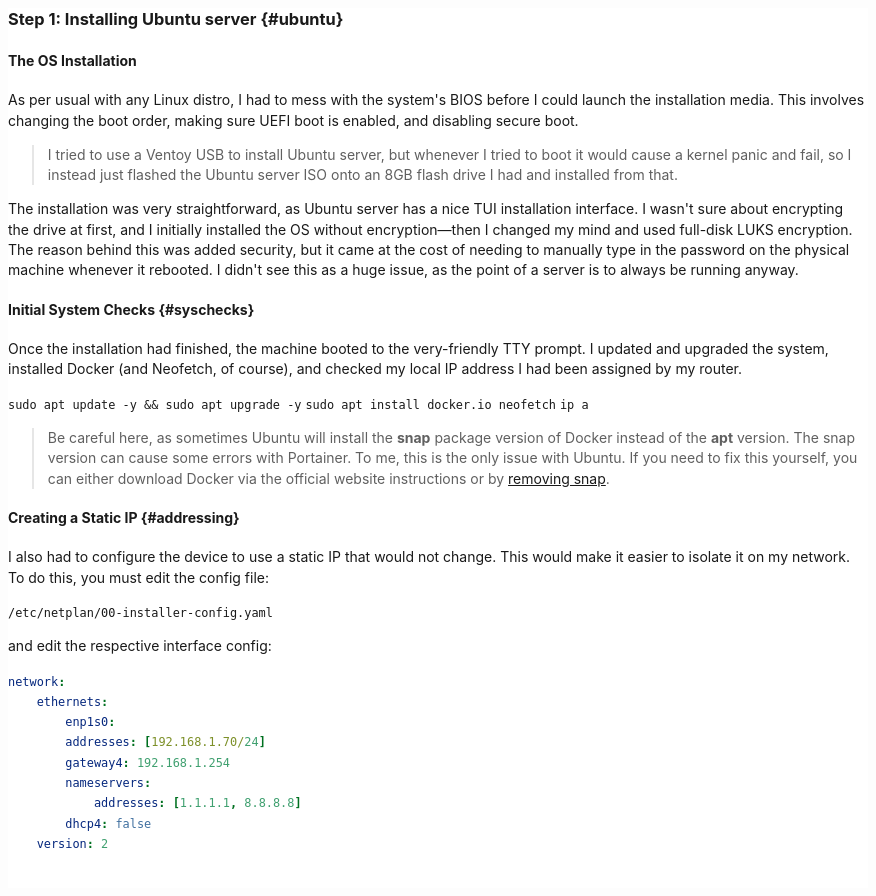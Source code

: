 ### Step 1: Installing Ubuntu server {#ubuntu}

#### The OS Installation

As per usual with any Linux distro, I had to mess with the system's BIOS before I could launch the installation media. This involves changing the boot order, making sure UEFI boot is enabled, and disabling secure boot.

> I tried to use a Ventoy USB to install Ubuntu server, but whenever I tried to boot it would cause a kernel panic and fail, so I instead just flashed the Ubuntu server ISO onto an 8GB flash drive I had and installed from that.

The installation was very straightforward, as Ubuntu server has a nice TUI installation interface. I wasn't sure about encrypting the drive at first, and I initially installed the OS without encryption—then I changed my mind and used full-disk LUKS encryption. The reason behind this was added security, but it came at the cost of needing to manually type in the password on the physical machine whenever it rebooted. I didn't see this as a huge issue, as the point of a server is to always be running anyway.

#### Initial System Checks {#syschecks}

Once the installation had finished, the machine booted to the very-friendly TTY prompt. I updated and upgraded the system, installed Docker (and Neofetch, of course), and checked my local IP address I had been assigned by my router.

`sudo apt update -y && sudo apt upgrade -y`
`sudo apt install docker.io neofetch`
`ip a`

> Be careful here, as sometimes Ubuntu will install the **snap** package version of Docker instead of the **apt** version. The snap version can cause some errors with Portainer. To me, this is the only issue with Ubuntu. If you need to fix this yourself, you can either download Docker via the official website instructions or by [removing snap](https://www.debugpoint.com/remove-snap-ubuntu/).

#### Creating a Static IP {#addressing}

I also had to configure the device to use a static IP that would not change. This would make it easier to isolate it on my network. To do this, you must edit the config file:

`/etc/netplan/00-installer-config.yaml`

and edit the respective interface config:

```yaml
network:
    ethernets:
        enp1s0:
        addresses: [192.168.1.70/24]
        gateway4: 192.168.1.254
        nameservers:
            addresses: [1.1.1.1, 8.8.8.8]
        dhcp4: false
    version: 2
```
<br>
